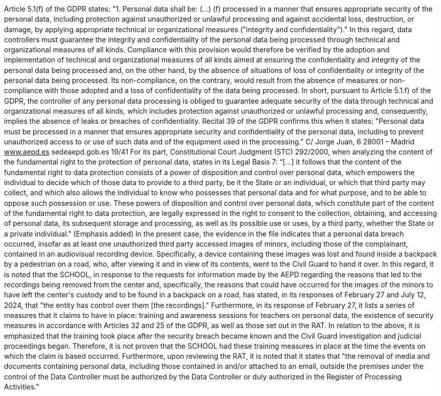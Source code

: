 Article 5.1(f) of the GDPR states:
"1. Personal data shall be:
(…)
(f) processed in a manner that ensures appropriate security of the personal data, including protection against unauthorized or unlawful processing and against accidental loss, destruction, or damage, by applying appropriate technical or organizational measures ("integrity and confidentiality")."
In this regard, data controllers must guarantee the integrity and confidentiality of the personal data being processed through technical and organizational measures of all kinds. Compliance with this provision would therefore be verified by the adoption and implementation of technical and organizational measures of all kinds aimed at ensuring the confidentiality and integrity of the personal data being processed and, on the other hand, by the absence of situations of loss of confidentiality or integrity of the personal data being processed. Its
non-compliance, on the contrary, would result from the absence of measures or
non-compliance with those adopted and a loss of confidentiality of the data being processed.
In short, pursuant to Article 5.1.f) of the GDPR, the controller of any
personal data processing is obliged to guarantee adequate security
of the data through technical and organizational measures of all kinds, which includes
protection against unauthorized or unlawful processing and, consequently, implies the
absence of leaks or breaches of confidentiality.
Recital 39 of the GDPR confirms this when it states: "Personal data
must be processed in a manner that ensures appropriate security and confidentiality
of the personal data, including to prevent unauthorized access to or use of
such data and of the equipment used in the processing."
C/ Jorge Juan, 6
28001 – Madrid
www.aepd.es
sedeaepd.gob.es
19/41
For its part, Constitutional Court Judgment (STC) 292/2000, when analyzing the content of the fundamental right to the protection of personal data, states in its Legal Basis 7:
“\[…\] it follows that the content of the fundamental right to data protection consists of a power of disposition and control over personal data, which empowers the individual to decide which of those data to provide to a third party, be it the State or an individual, or which that third party may collect, and which also allows the individual to know who possesses that personal data and for what purpose, and to be able to oppose such possession or use. These powers of disposition and control over personal data, which constitute part of the content of the fundamental right to data protection, are legally expressed in the right to consent to the collection, obtaining, and accessing of personal data, its subsequent storage and processing, as well as its
possible use or uses, by a third party, whether the State or a private individual." (Emphasis added)
In the present case, the evidence in the file indicates that a personal data breach occurred, insofar as at least one unauthorized third party accessed images of minors, including those of the complainant, contained in an audiovisual recording device. Specifically, a device containing these images was lost and found inside a backpack by a pedestrian on a road, who, after viewing it and in view of its contents, went to the Civil Guard to hand it over. In this regard, it is noted that the SCHOOL, in response to the requests for information made by the AEPD regarding the reasons that led to the recordings being removed from the center and, specifically, the reasons that could have occurred for the images of the minors to have left the center's custody and to be found in a backpack on a road, has stated, in its responses of February 27 and July 12, 2024, that "the entity has control over them \[the recordings\]."
Furthermore, in its response of February 27, it lists a series of measures that it claims to have in place: training and awareness sessions for teachers on personal data, the existence of security measures in accordance with Articles 32 and 25 of the GDPR, as well as those set out in the RAT.
In relation to the above, it is emphasized that the training took place after the security breach became known and the Civil Guard investigation and judicial proceedings began. Therefore, it is not proven that the SCHOOL had these training measures in place at the time the events on which the claim is based occurred.
Furthermore, upon reviewing the RAT, it is noted that it states that "the removal of media and documents containing personal data, including those contained in and/or attached to an email, outside the premises under the control of the Data Controller must be authorized by the Data Controller or duly authorized in the Register of Processing Activities."